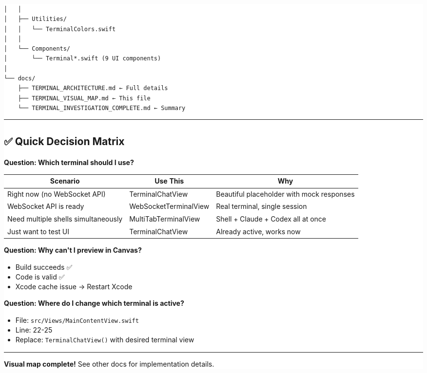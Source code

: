 ```
│   │
│   ├── Utilities/
│   │   └── TerminalColors.swift
│   │
│   └── Components/
│       └── Terminal*.swift (9 UI components)
│
└── docs/
    ├── TERMINAL_ARCHITECTURE.md ← Full details
    ├── TERMINAL_VISUAL_MAP.md ← This file
    └── TERMINAL_INVESTIGATION_COMPLETE.md ← Summary
```

---

## ✅ Quick Decision Matrix

**Question: Which terminal should I use?**

| Scenario | Use This | Why |
|----------|----------|-----|
| Right now (no WebSocket API) | TerminalChatView | Beautiful placeholder with mock responses |
| WebSocket API is ready | WebSocketTerminalView | Real terminal, single session |
| Need multiple shells simultaneously | MultiTabTerminalView | Shell + Claude + Codex all at once |
| Just want to test UI | TerminalChatView | Already active, works now |

**Question: Why can't I preview in Canvas?**
- Build succeeds ✅
- Code is valid ✅
- Xcode cache issue → Restart Xcode

**Question: Where do I change which terminal is active?**
- File: `src/Views/MainContentView.swift`
- Line: 22-25
- Replace: `TerminalChatView()` with desired terminal view

---

**Visual map complete!** See other docs for implementation details.
